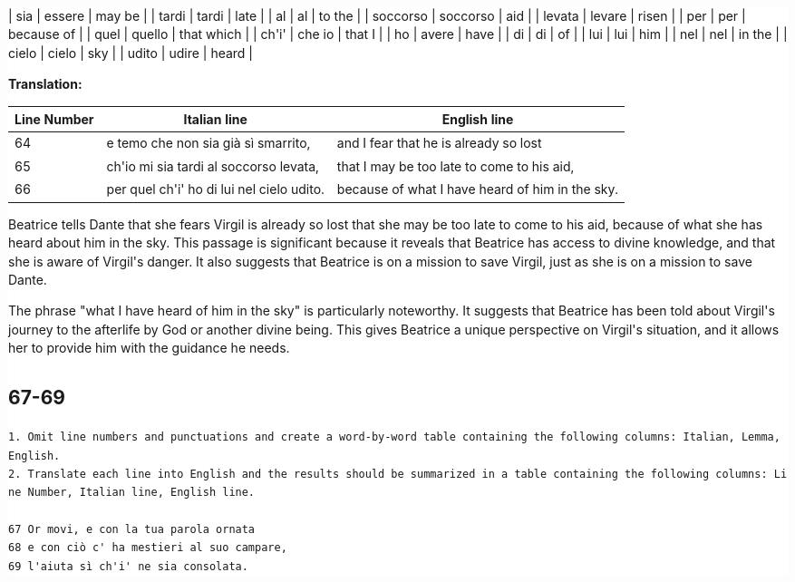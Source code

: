 | sia | essere | may be |
| tardi | tardi | late |
| al | al | to the |
| soccorso | soccorso | aid |
| levata | levare | risen |
| per | per | because of |
| quel | quello | that which |
| ch'i' | che io | that I |
| ho | avere | have |
| di | di | of |
| lui | lui | him |
| nel | nel | in the |
| cielo | cielo | sky |
| udito | udire | heard |

**Translation:**

| Line Number | Italian line | English line |
|---|---|---|
| 64 | e temo che non sia già sì smarrito, | and I fear that he is already so lost |
| 65 | ch'io mi sia tardi al soccorso levata, | that I may be too late to come to his aid, |
| 66 | per quel ch'i' ho di lui nel cielo udito. | because of what I have heard of him in the sky. |

Beatrice tells Dante that she fears Virgil is already so lost that she may be too late to come to his aid, because of what she has heard about him in the sky. This passage is significant because it reveals that Beatrice has access to divine knowledge, and that she is aware of Virgil's danger. It also suggests that Beatrice is on a mission to save Virgil, just as she is on a mission to save Dante.

The phrase "what I have heard of him in the sky" is particularly noteworthy. It suggests that Beatrice has been told about Virgil's journey to the afterlife by God or another divine being. This gives Beatrice a unique perspective on Virgil's situation, and it allows her to provide him with the guidance he needs.

## 67-69

    1. Omit line numbers and punctuations and create a word-by-word table containing the following columns: Italian, Lemma, English.
    2. Translate each line into English and the results should be summarized in a table containing the following columns: Line Number, Italian line, English line.
    
    67 Or movi, e con la tua parola ornata
    68 e con ciò c' ha mestieri al suo campare,
    69 l'aiuta sì ch'i' ne sia consolata.
